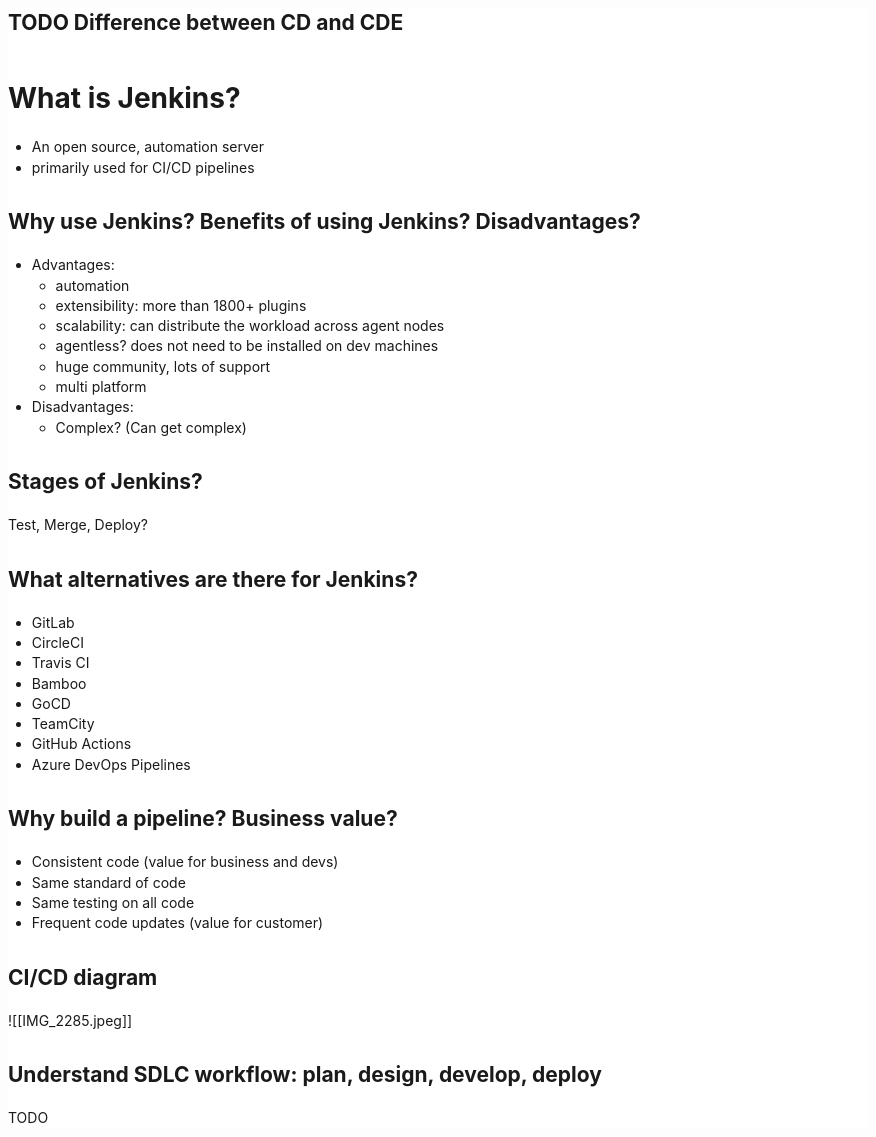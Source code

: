 ## TODO Difference between CD and CDE


# What is Jenkins?
- An open source, automation server
- primarily used for CI/CD pipelines

## Why use Jenkins? Benefits of using Jenkins? Disadvantages?
-  Advantages:
	- automation
	- extensibility: more than 1800+ plugins
	- scalability: can distribute the workload across agent nodes
	- agentless? does not need to be installed on dev machines
	- huge community, lots of support
	- multi platform
- Disadvantages:
	- Complex? (Can get complex)


## Stages of Jenkins?
Test, Merge, Deploy?

## What alternatives are there for Jenkins?
- GitLab
- CircleCI
- Travis CI
- Bamboo
- GoCD
- TeamCity
- GitHub Actions
- Azure DevOps Pipelines

## Why build a pipeline? Business value?
- Consistent code (value for business and devs)
- Same standard of code
- Same testing on all code
- Frequent code updates (value for customer)

## CI/CD diagram

![[IMG_2285.jpeg]]

## Understand SDLC workflow: plan, design, develop, deploy
TODO
